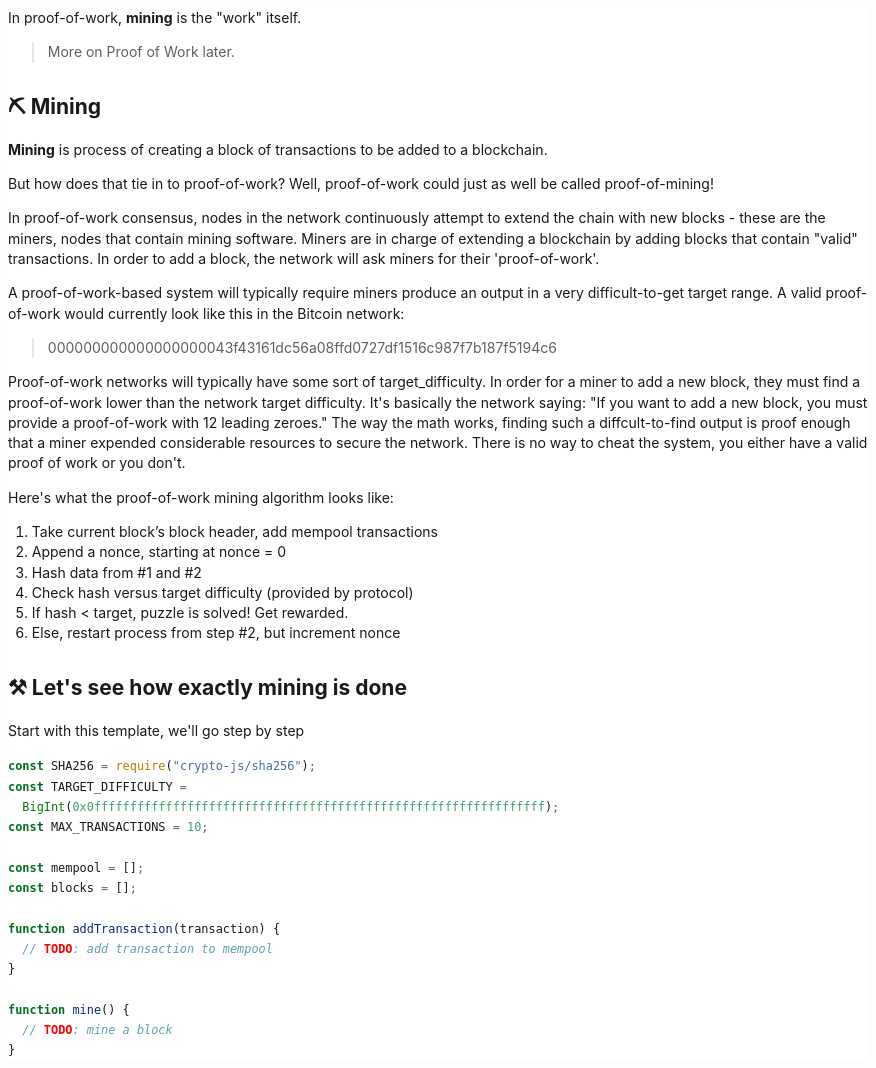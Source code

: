 In proof-of-work, **mining** is the "work" itself.

> More on Proof of Work later.

## ⛏️ Mining

**Mining** is process of creating a block of transactions to be added to a blockchain.

But how does that tie in to proof-of-work? Well, proof-of-work could just as well be called proof-of-mining!

In proof-of-work consensus, nodes in the network continuously attempt to extend the chain with new blocks - these are the miners, nodes that contain mining software. Miners are in charge of extending a blockchain by adding blocks that contain "valid" transactions. In order to add a block, the network will ask miners for their 'proof-of-work'.

A proof-of-work-based system will typically require miners produce an output in a very difficult-to-get target range. A valid proof-of-work would currently look like this in the Bitcoin network:

> 000000000000000000043f43161dc56a08ffd0727df1516c987f7b187f5194c6

Proof-of-work networks will typically have some sort of target_difficulty. In order for a miner to add a new block, they must find a proof-of-work lower than the network target difficulty. It's basically the network saying: "If you want to add a new block, you must provide a proof-of-work with 12 leading zeroes." The way the math works, finding such a diffcult-to-find output is proof enough that a miner expended considerable resources to secure the network. There is no way to cheat the system, you either have a valid proof of work or you don't.

Here's what the proof-of-work mining algorithm looks like:

1. Take current block’s block header, add mempool transactions
2. Append a nonce, starting at nonce = 0
3. Hash data from #1 and #2
4. Check hash versus target difficulty (provided by protocol)
5. If hash < target, puzzle is solved! Get rewarded.
6. Else, restart process from step #2, but increment nonce

## ⚒️ Let's see how exactly mining is done

Start with this template, we'll go step by step

```js
const SHA256 = require("crypto-js/sha256");
const TARGET_DIFFICULTY =
  BigInt(0x0fffffffffffffffffffffffffffffffffffffffffffffffffffffffffffffff);
const MAX_TRANSACTIONS = 10;

const mempool = [];
const blocks = [];

function addTransaction(transaction) {
  // TODO: add transaction to mempool
}

function mine() {
  // TODO: mine a block
}
```
